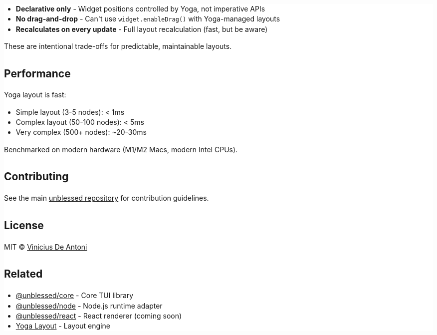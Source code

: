 - **Declarative only** - Widget positions controlled by Yoga, not imperative APIs
- **No drag-and-drop** - Can't use `widget.enableDrag()` with Yoga-managed layouts
- **Recalculates on every update** - Full layout recalculation (fast, but be aware)

These are intentional trade-offs for predictable, maintainable layouts.

## Performance

Yoga layout is fast:

- Simple layout (3-5 nodes): < 1ms
- Complex layout (50-100 nodes): < 5ms
- Very complex (500+ nodes): ~20-30ms

Benchmarked on modern hardware (M1/M2 Macs, modern Intel CPUs).

## Contributing

See the main [unblessed repository](https://github.com/vdeantoni/unblessed) for contribution guidelines.

## License

MIT © [Vinicius De Antoni](https://github.com/vdeantoni)

## Related

- [@unblessed/core](../core) - Core TUI library
- [@unblessed/node](../node) - Node.js runtime adapter
- [@unblessed/react](../react) - React renderer (coming soon)
- [Yoga Layout](https://yogalayout.com/) - Layout engine
